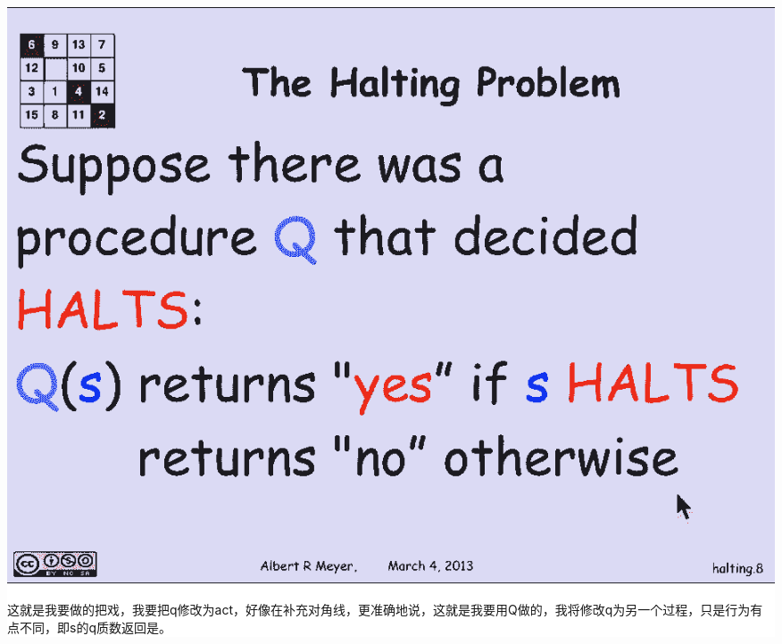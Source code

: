 ![](img/25b8ce3ae5636f2e6690c69eaf02a5d2_27.png)

这就是我要做的把戏，我要把q修改为act，好像在补充对角线，更准确地说，这就是我要用Q做的，我将修改q为另一个过程，只是行为有点不同，即s的q质数返回是。


